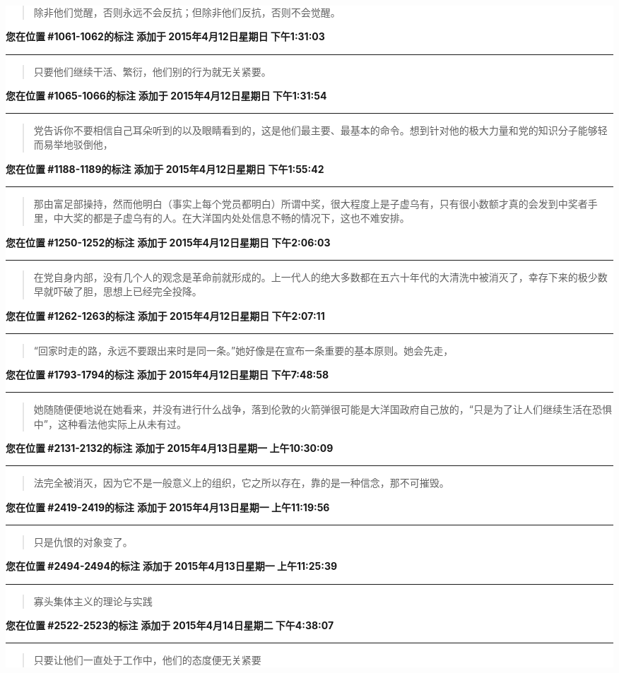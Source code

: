 
> 除非他们觉醒，否则永远不会反抗；但除非他们反抗，否则不会觉醒。

**您在位置 #1061-1062的标注** **添加于 2015年4月12日星期日 下午1:31:03**

---

> 只要他们继续干活、繁衍，他们别的行为就无关紧要。

**您在位置 #1065-1066的标注** **添加于 2015年4月12日星期日 下午1:31:54**

---

> 党告诉你不要相信自己耳朵听到的以及眼睛看到的，这是他们最主要、最基本的命令。想到针对他的极大力量和党的知识分子能够轻而易举地驳倒他，

**您在位置 #1188-1189的标注** **添加于 2015年4月12日星期日 下午1:55:42**

---

> 那由富足部操持，然而他明白（事实上每个党员都明白）所谓中奖，很大程度上是子虚乌有，只有很小数额才真的会发到中奖者手里，中大奖的都是子虚乌有的人。在大洋国内处处信息不畅的情况下，这也不难安排。

**您在位置 #1250-1252的标注** **添加于 2015年4月12日星期日 下午2:06:03**

---

> 在党自身内部，没有几个人的观念是革命前就形成的。上一代人的绝大多数都在五六十年代的大清洗中被消灭了，幸存下来的极少数早就吓破了胆，思想上已经完全投降。

**您在位置 #1262-1263的标注** **添加于 2015年4月12日星期日 下午2:07:11**

---

> “回家时走的路，永远不要跟出来时是同一条。”她好像是在宣布一条重要的基本原则。她会先走，

**您在位置 #1793-1794的标注** **添加于 2015年4月12日星期日 下午7:48:58**

---

> 她随随便便地说在她看来，并没有进行什么战争，落到伦敦的火箭弹很可能是大洋国政府自己放的，“只是为了让人们继续生活在恐惧中”，这种看法他实际上从未有过。

**您在位置 #2131-2132的标注** **添加于 2015年4月13日星期一 上午10:30:09**

---

> 法完全被消灭，因为它不是一般意义上的组织，它之所以存在，靠的是一种信念，那不可摧毁。

**您在位置 #2419-2419的标注** **添加于 2015年4月13日星期一 上午11:19:56**

---

> 只是仇恨的对象变了。

**您在位置 #2494-2494的标注** **添加于 2015年4月13日星期一 上午11:25:39**

---

> 寡头集体主义的理论与实践

**您在位置 #2522-2523的标注** **添加于 2015年4月14日星期二 下午4:38:07**

---

> 只要让他们一直处于工作中，他们的态度便无关紧要
